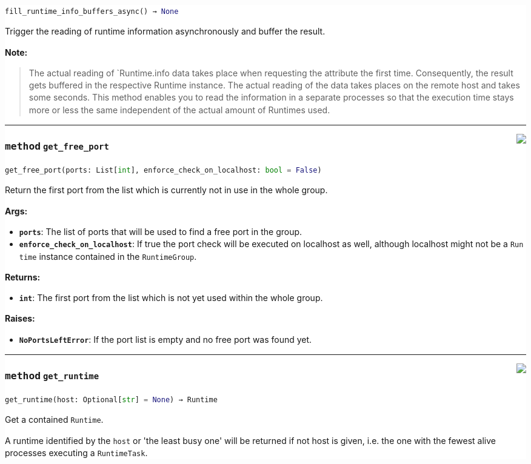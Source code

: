 ```python
fill_runtime_info_buffers_async() → None
```

Trigger the reading of runtime information asynchronously and buffer the result. 



**Note:**

> The actual reading of `Runtime.info data takes place when requesting the attribute the first time. Consequently, the result gets buffered in the respective Runtime instance. The actual reading of the data takes places on the remote host and takes some seconds. This method enables you to read the information in a separate processes so that the execution time stays more or less the same independent of the actual amount of Runtimes used. 

---

<a href="https://github.com/ai-chain/lazycluster/blob/main/src/lazycluster/runtime_mgmt.py#L604"><img align="right" style="float:right;" src="https://img.shields.io/badge/-source-cccccc?style=flat-square"></a>

### <kbd>method</kbd> `get_free_port`

```python
get_free_port(ports: List[int], enforce_check_on_localhost: bool = False)
```

Return the first port from the list which is currently not in use in the whole group. 



**Args:**
 
 - <b>`ports`</b>:  The list of ports that will be used to find a free port in the group. 
 - <b>`enforce_check_on_localhost`</b>:  If true the port check will be executed on localhost as well, although  localhost might not be a `Runtime` instance contained in the `RuntimeGroup`. 



**Returns:**
 
 - <b>`int`</b>:  The first port from the list which is not yet used within the whole group. 



**Raises:**
 
 - <b>`NoPortsLeftError`</b>:  If the port list is empty and no free port was found yet. 

---

<a href="https://github.com/ai-chain/lazycluster/blob/main/src/lazycluster/runtime_mgmt.py#L705"><img align="right" style="float:right;" src="https://img.shields.io/badge/-source-cccccc?style=flat-square"></a>

### <kbd>method</kbd> `get_runtime`

```python
get_runtime(host: Optional[str] = None) → Runtime
```

Get a contained `Runtime`. 

A runtime identified by the `host` or 'the least busy one' will be returned if not host is given, i.e. the one with the fewest alive processes executing a `RuntimeTask`. 

